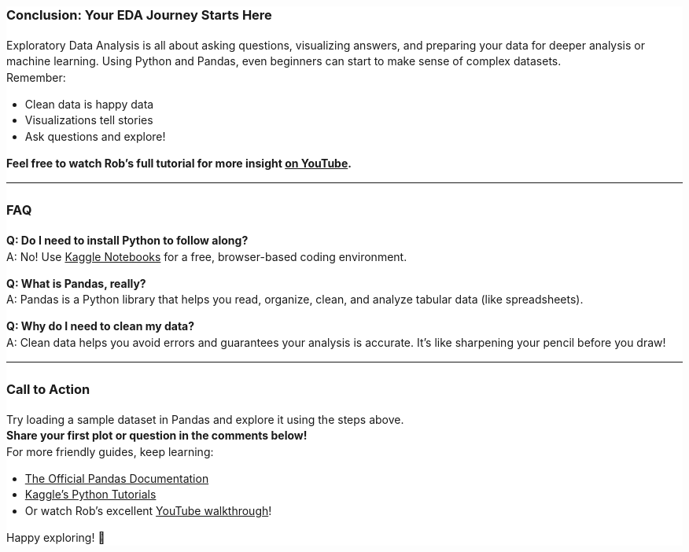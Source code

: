 
### Conclusion: Your EDA Journey Starts Here

Exploratory Data Analysis is all about asking questions, visualizing answers, and preparing your data for deeper analysis or machine learning. Using Python and Pandas, even beginners can start to make sense of complex datasets.  
Remember:
- Clean data is happy data  
- Visualizations tell stories  
- Ask questions and explore!

**Feel free to watch Rob’s full tutorial for more insight [on YouTube](https://www.youtube.com/watch?v=xi0vhXFPegw).**

---

### FAQ

**Q: Do I need to install Python to follow along?**  
A: No! Use [Kaggle Notebooks](https://www.kaggle.com/code) for a free, browser-based coding environment.

**Q: What is Pandas, really?**  
A: Pandas is a Python library that helps you read, organize, clean, and analyze tabular data (like spreadsheets).

**Q: Why do I need to clean my data?**  
A: Clean data helps you avoid errors and guarantees your analysis is accurate. It’s like sharpening your pencil before you draw!

---

### Call to Action

Try loading a sample dataset in Pandas and explore it using the steps above.  
**Share your first plot or question in the comments below!**  
For more friendly guides, keep learning:  
- [The Official Pandas Documentation](https://pandas.pydata.org/docs/)
- [Kaggle’s Python Tutorials](https://www.kaggle.com/learn/python)
- Or watch Rob’s excellent [YouTube walkthrough](https://www.youtube.com/watch?v=xi0vhXFPegw)!

Happy exploring! 🚀